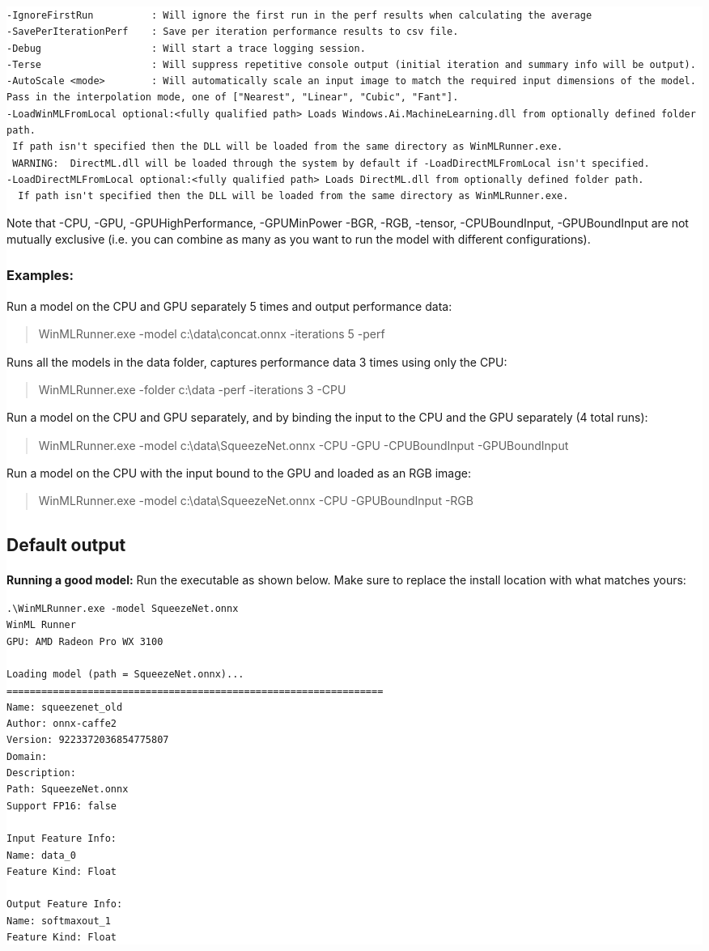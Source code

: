  ```
-IgnoreFirstRun          : Will ignore the first run in the perf results when calculating the average
-SavePerIterationPerf	 : Save per iteration performance results to csv file.
-Debug                   : Will start a trace logging session.
-Terse                   : Will suppress repetitive console output (initial iteration and summary info will be output).
-AutoScale <mode>        : Will automatically scale an input image to match the required input dimensions of the model.  Pass in the interpolation mode, one of ["Nearest", "Linear", "Cubic", "Fant"].
-LoadWinMLFromLocal optional:<fully qualified path> Loads Windows.Ai.MachineLearning.dll from optionally defined folder path.
  If path isn't specified then the DLL will be loaded from the same directory as WinMLRunner.exe.
  WARNING:  DirectML.dll will be loaded through the system by default if -LoadDirectMLFromLocal isn't specified.
-LoadDirectMLFromLocal optional:<fully qualified path> Loads DirectML.dll from optionally defined folder path.
   If path isn't specified then the DLL will be loaded from the same directory as WinMLRunner.exe.
 ```

Note that -CPU, -GPU, -GPUHighPerformance, -GPUMinPower -BGR, -RGB, -tensor, -CPUBoundInput, -GPUBoundInput are not mutually exclusive (i.e. you can combine as many as you want to run the model with different configurations).

### Examples:
Run a model on the CPU and GPU separately 5 times and output performance data:
> WinMLRunner.exe -model c:\\data\\concat.onnx -iterations 5 -perf

Runs all the models in the data folder, captures performance data 3 times using only the CPU: 
> WinMLRunner.exe -folder c:\\data -perf -iterations 3 -CPU

Run a model on the CPU and GPU separately, and by binding the input to the CPU and the GPU separately (4 total runs):
> WinMLRunner.exe -model c:\\data\\SqueezeNet.onnx -CPU -GPU -CPUBoundInput -GPUBoundInput

Run a model on the CPU with the input bound to the GPU and loaded as an RGB image:
> WinMLRunner.exe -model c:\\data\\SqueezeNet.onnx -CPU -GPUBoundInput -RGB

## Default output

**Running a good model:**
Run the executable as shown below. Make sure to replace the install location with what matches yours:
 ```
.\WinMLRunner.exe -model SqueezeNet.onnx
WinML Runner
GPU: AMD Radeon Pro WX 3100

Loading model (path = SqueezeNet.onnx)...
=================================================================
Name: squeezenet_old
Author: onnx-caffe2
Version: 9223372036854775807
Domain:
Description:
Path: SqueezeNet.onnx
Support FP16: false

Input Feature Info:
Name: data_0
Feature Kind: Float

Output Feature Info:
Name: softmaxout_1
Feature Kind: Float

 ```
